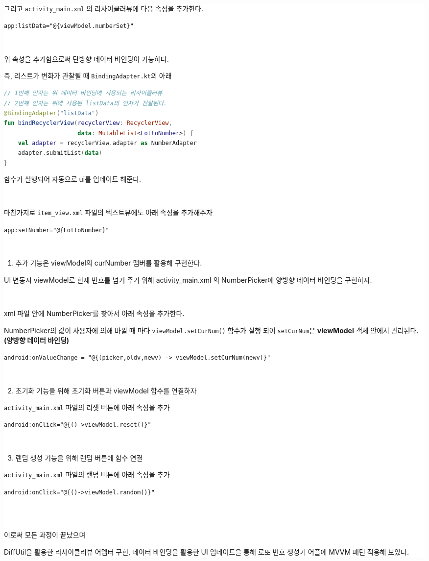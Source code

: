 그리고 ```activity_main.xml``` 의 리사이클러뷰에 다음 속성을 추가한다.

```xml
app:listData="@{viewModel.numberSet}"
```

<br>

위 속성을 추가함으로써 단방향 데이터 바인딩이 가능하다.

즉, 리스트가 변화가 관찰될 때 ```BindingAdapter.kt```의 아래

```kotlin
// 1번째 인자는 위 데이터 바인딩에 사용되는 리사이클러뷰
// 2번쨰 인자는 위에 사용된 listData의 인자가 전달된다.
@BindingAdapter("listData")
fun bindRecyclerView(recyclerView: RecyclerView,
                     data: MutableList<LottoNumber>) {
    val adapter = recyclerView.adapter as NumberAdapter
    adapter.submitList(data)
}
```

함수가 실행되어 자동으로 ui를 업데이트 해준다.

<br>

마찬가지로  ```item_view.xml``` 파일의 텍스트뷰에도 아래 속성을 추가해주자

```xml
app:setNumber="@{LottoNumber}"
```


<br>

1. 추가 기능은 viewModel의 curNumber 맴버를 활용해 구현한다.

UI 변동시 viewModel로 현재 번호를 넘겨 주기 위해 activity_main.xml 의 NumberPicker에 양방향 데이터 바인딩을 구현하자.

<br>

xml 파일 안에 NumberPicker를 찾아서 아래 속성을 추가한다.

NumberPicker의 값이 사용자에 의해 바뀔 때 마다 ```viewModel.setCurNum()``` 함수가 실행 되어 ```setCurNum```은 __viewModel__ 객체 안에서 관리된다. __(양방향 데이터 바인딩)__

```xml
android:onValueChange = "@{(picker,oldv,newv) -> viewModel.setCurNum(newv)}"
```

<br>

2. 초기화 기능을 위해 초기화 버튼과 viewModel 함수를 연결하자

```activity_main.xml``` 파일의 리셋 버튼에 아래 속성을 추가

```xml
android:onClick="@{()->viewModel.reset()}"
```

<br>

3. 랜덤 생성 기능을 위해 랜덤 버튼에 함수 연결

```activity_main.xml``` 파일의 랜덤 버튼에 아래 속성을 추가

```xml
android:onClick="@{()->viewModel.random()}"
```

<br><br>

이로써 모든 과정이 끝났으며

DiffUtil을 활용한 리사이클러뷰 어뎁터 구현, 데이터 바인딩을 활용한 UI 업데이트을 통해 로또 번호 생성기 어플에 MVVM 패턴 적용해 보았다.